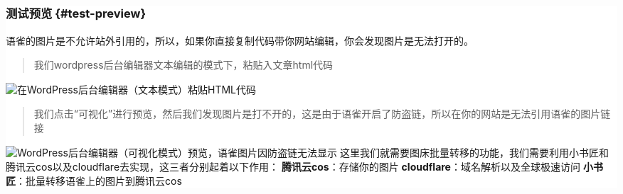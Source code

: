 ### 测试预览 {#test-preview}

语雀的图片是不允许站外引用的，所以，如果你直接复制代码带你网站编辑，你会发现图片是无法打开的。

> 我们wordpress后台编辑器文本编辑的模式下，粘贴入文章html代码

![在WordPress后台编辑器（文本模式）粘贴HTML代码](https://cos.files.maozhishi.com/public/attachments/lfx/1665480893065.png)

> 我们点击“可视化”进行预览，然后我们发现图片是打不开的，这是由于语雀开启了防盗链，所以在你的网站是无法引用语雀的图片链接

![WordPress后台编辑器（可视化模式）预览，语雀图片因防盗链无法显示](https://cos.files.maozhishi.com/public/attachments/lfx/1665480893068.png)
这里我们就需要图床批量转移的功能，我们需要利用小书匠和腾讯云cos以及cloudflare去实现，这三者分别起着以下作用：
**腾讯云cos**：存储你的图片
**cloudflare**：域名解析以及全球极速访问
**小书匠**：批量转移语雀上的图片到腾讯云cos
